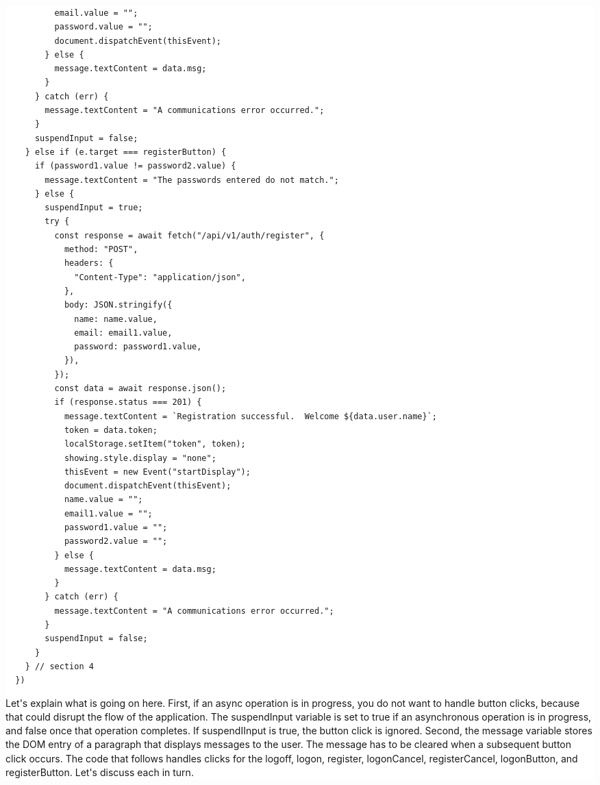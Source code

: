               email.value = "";
              password.value = "";
              document.dispatchEvent(thisEvent);
            } else {
              message.textContent = data.msg;
            }
          } catch (err) {
            message.textContent = "A communications error occurred.";
          }
          suspendInput = false;
        } else if (e.target === registerButton) {
          if (password1.value != password2.value) {
            message.textContent = "The passwords entered do not match.";
          } else {
            suspendInput = true;
            try {
              const response = await fetch("/api/v1/auth/register", {
                method: "POST",
                headers: {
                  "Content-Type": "application/json",
                },
                body: JSON.stringify({
                  name: name.value,
                  email: email1.value,
                  password: password1.value,
                }),
              });
              const data = await response.json();
              if (response.status === 201) {
                message.textContent = `Registration successful.  Welcome ${data.user.name}`;
                token = data.token;
                localStorage.setItem("token", token);
                showing.style.display = "none";
                thisEvent = new Event("startDisplay");
                document.dispatchEvent(thisEvent);
                name.value = "";
                email1.value = "";
                password1.value = "";
                password2.value = "";
              } else {
                message.textContent = data.msg;
              }
            } catch (err) {
              message.textContent = "A communications error occurred.";
            }
            suspendInput = false;
          }
        } // section 4
      })

Let's explain what is going on here. First, if an async operation is in progress, you do not want to handle button clicks, because that could disrupt the flow of the application. The suspendInput variable is set to true if an asynchronous operation is in progress, and false once that operation completes. If suspendIInput is true, the button click is ignored. Second, the message variable stores the DOM entry of a paragraph that displays messages to the user. The message has to be cleared when a subsequent button click occurs. The code that follows handles clicks for the logoff, logon, register, logonCancel, registerCancel, logonButton, and registerButton. Let's discuss each in turn.
